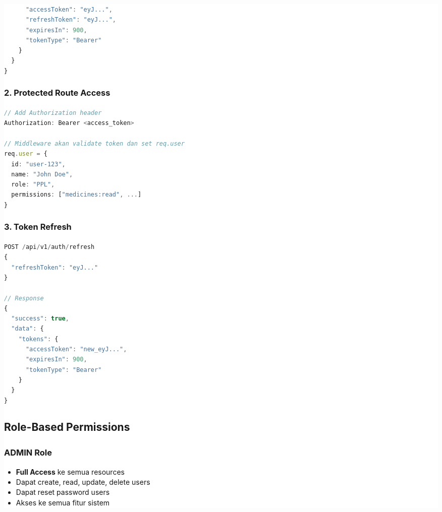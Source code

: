 ```typescript
      "accessToken": "eyJ...",
      "refreshToken": "eyJ...",
      "expiresIn": 900,
      "tokenType": "Bearer"
    }
  }
}
```

### 2. Protected Route Access

```typescript
// Add Authorization header
Authorization: Bearer <access_token>

// Middleware akan validate token dan set req.user
req.user = {
  id: "user-123",
  name: "John Doe",
  role: "PPL",
  permissions: ["medicines:read", ...]
}
```

### 3. Token Refresh

```typescript
POST /api/v1/auth/refresh
{
  "refreshToken": "eyJ..."
}

// Response
{
  "success": true,
  "data": {
    "tokens": {
      "accessToken": "new_eyJ...",
      "expiresIn": 900,
      "tokenType": "Bearer"
    }
  }
}
```

## Role-Based Permissions

### ADMIN Role
- **Full Access** ke semua resources
- Dapat create, read, update, delete users
- Dapat reset password users
- Akses ke semua fitur sistem

